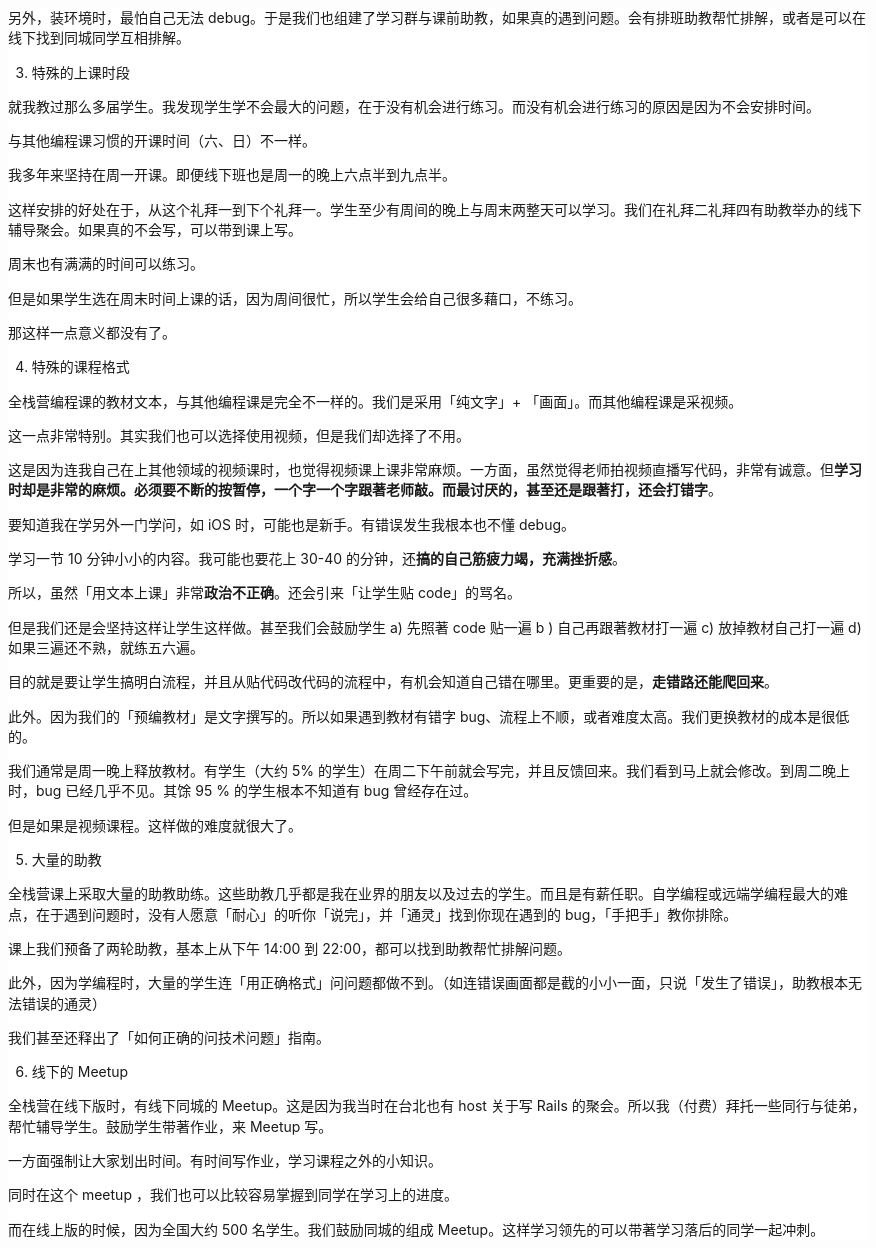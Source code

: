 另外，装环境时，最怕自己无法 debug。于是我们也组建了学习群与课前助教，如果真的遇到问题。会有排班助教帮忙排解，或者是可以在线下找到同城同学互相排解。

3. 特殊的上课时段

就我教过那么多届学生。我发现学生学不会最大的问题，在于没有机会进行练习。而没有机会进行练习的原因是因为不会安排时间。

与其他编程课习惯的开课时间（六、日）不一样。

我多年来坚持在周一开课。即便线下班也是周一的晚上六点半到九点半。

这样安排的好处在于，从这个礼拜一到下个礼拜一。学生至少有周间的晚上与周末两整天可以学习。我们在礼拜二礼拜四有助教举办的线下辅导聚会。如果真的不会写，可以带到课上写。

周末也有满满的时间可以练习。

但是如果学生选在周末时间上课的话，因为周间很忙，所以学生会给自己很多藉口，不练习。

那这样一点意义都没有了。

4. 特殊的课程格式

全栈营编程课的教材文本，与其他编程课是完全不一样的。我们是采用「纯文字」+ 「画面」。而其他编程课是采视频。

这一点非常特别。其实我们也可以选择使用视频，但是我们却选择了不用。

这是因为连我自己在上其他领域的视频课时，也觉得视频课上课非常麻烦。一方面，虽然觉得老师拍视频直播写代码，非常有诚意。但**学习时却是非常的麻烦。必须要不断的按暂停，一个字一个字跟著老师敲。而最讨厌的，甚至还是跟著打，还会打错字**。

要知道我在学另外一门学问，如 iOS 时，可能也是新手。有错误发生我根本也不懂 debug。

学习一节 10 分钟小小的内容。我可能也要花上 30-40 的分钟，还**搞的自己筋疲力竭，充满挫折感**。

所以，虽然「用文本上课」非常**政治不正确**。还会引来「让学生贴 code」的骂名。

但是我们还是会坚持这样让学生这样做。甚至我们会鼓励学生 a) 先照著 code 贴一遍 b ) 自己再跟著教材打一遍 c) 放掉教材自己打一遍 d) 如果三遍还不熟，就练五六遍。

目的就是要让学生搞明白流程，并且从贴代码改代码的流程中，有机会知道自己错在哪里。更重要的是，**走错路还能爬回来**。

此外。因为我们的「预编教材」是文字撰写的。所以如果遇到教材有错字 bug、流程上不顺，或者难度太高。我们更换教材的成本是很低的。

我们通常是周一晚上释放教材。有学生（大约 5% 的学生）在周二下午前就会写完，并且反馈回来。我们看到马上就会修改。到周二晚上时，bug 已经几乎不见。其馀 95 % 的学生根本不知道有 bug 曾经存在过。

但是如果是视频课程。这样做的难度就很大了。

5. 大量的助教

全栈营课上采取大量的助教助练。这些助教几乎都是我在业界的朋友以及过去的学生。而且是有薪任职。自学编程或远端学编程最大的难点，在于遇到问题时，没有人愿意「耐心」的听你「说完」，并「通灵」找到你现在遇到的 bug，「手把手」教你排除。

课上我们预备了两轮助教，基本上从下午 14:00 到 22:00，都可以找到助教帮忙排解问题。

此外，因为学编程时，大量的学生连「用正确格式」问问题都做不到。（如连错误画面都是截的小小一面，只说「发生了错误」，助教根本无法错误的通灵）

我们甚至还释出了「如何正确的问技术问题」指南。


6. 线下的 Meetup

全栈营在线下版时，有线下同城的 Meetup。这是因为我当时在台北也有 host 关于写 Rails 的聚会。所以我（付费）拜托一些同行与徒弟，帮忙辅导学生。鼓励学生带著作业，来 Meetup 写。

一方面强制让大家划出时间。有时间写作业，学习课程之外的小知识。

同时在这个 meetup ，我们也可以比较容易掌握到同学在学习上的进度。

而在线上版的时候，因为全国大约 500 名学生。我们鼓励同城的组成 Meetup。这样学习领先的可以带著学习落后的同学一起冲刺。

